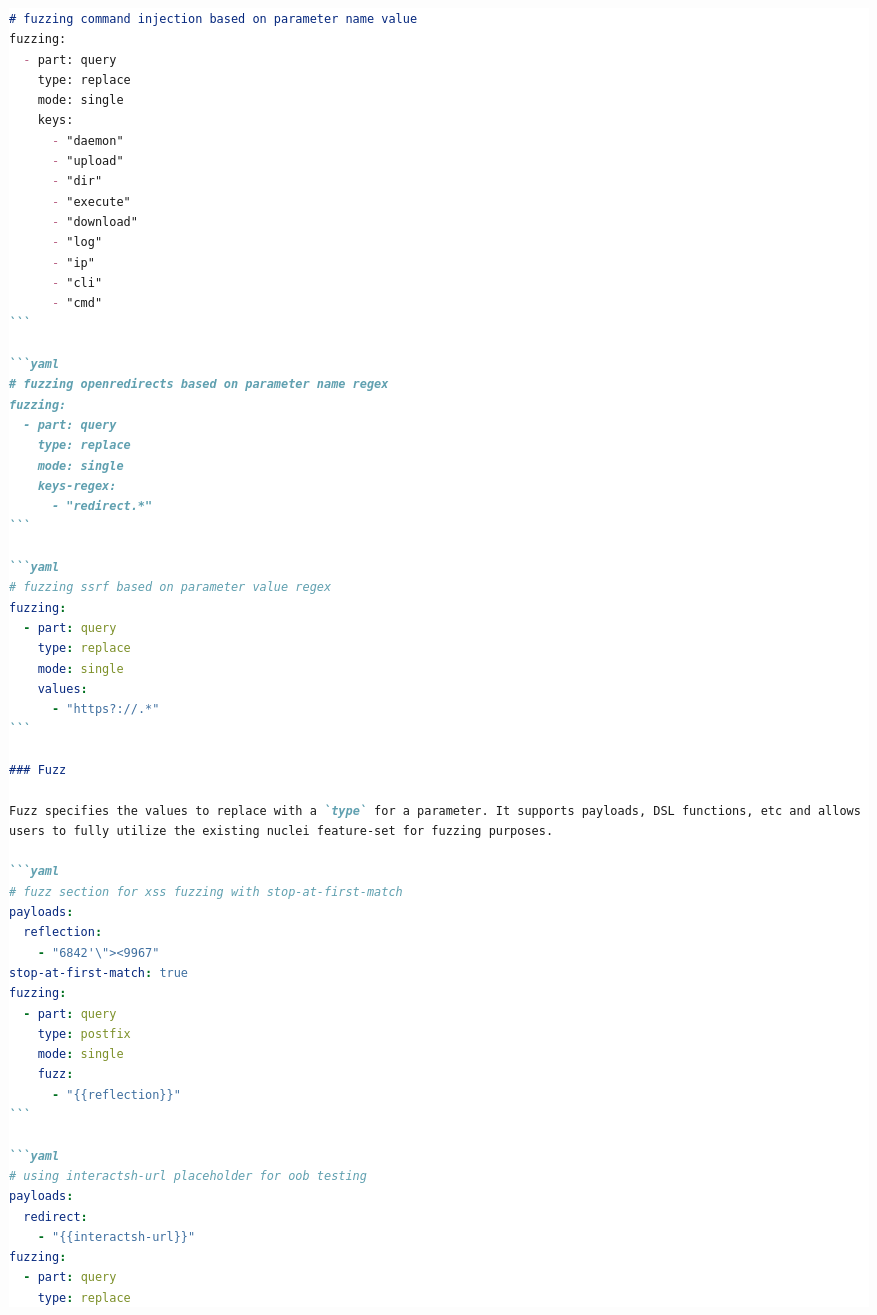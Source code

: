 ````markdown
# fuzzing command injection based on parameter name value
fuzzing:
  - part: query
    type: replace
    mode: single
    keys:
      - "daemon"
      - "upload"
      - "dir"
      - "execute"
      - "download"
      - "log"
      - "ip"
      - "cli"
      - "cmd"
```

```yaml
# fuzzing openredirects based on parameter name regex
fuzzing:
  - part: query
    type: replace
    mode: single
    keys-regex:
      - "redirect.*"
```

```yaml
# fuzzing ssrf based on parameter value regex
fuzzing:
  - part: query
    type: replace
    mode: single
    values:
      - "https?://.*"
```

### Fuzz

Fuzz specifies the values to replace with a `type` for a parameter. It supports payloads, DSL functions, etc and allows users to fully utilize the existing nuclei feature-set for fuzzing purposes.

```yaml
# fuzz section for xss fuzzing with stop-at-first-match
payloads:
  reflection:
    - "6842'\"><9967"
stop-at-first-match: true
fuzzing:
  - part: query
    type: postfix
    mode: single
    fuzz:
      - "{{reflection}}"
```

```yaml
# using interactsh-url placeholder for oob testing
payloads:
  redirect:
    - "{{interactsh-url}}"
fuzzing:
  - part: query
    type: replace
````